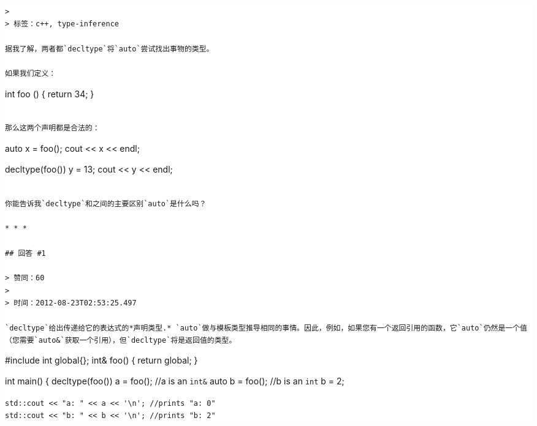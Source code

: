 ```
> 
> 标签：c++, type-inference

据我了解，两者都`decltype`将`auto`尝试找出事物的类型。

如果我们定义：

```
int foo () {
    return 34;
} 
```

那么这两个声明都是合法的：

```
auto x = foo();
cout << x << endl;

decltype(foo()) y = 13;
cout << y << endl; 
```

你能告诉我`decltype`和之间的主要区别`auto`是什么吗？

* * *

## 回答 #1

> 赞同：60
> 
> 时间：2012-08-23T02:53:25.497

`decltype`给出传递给它的表达式的*声明类型.* `auto`做与模板类型推导相同的事情。因此，例如，如果您有一个返回引用的函数，它`auto`仍然是一个值（您需要`auto&`获取一个引用），但`decltype`将是返回值的类型。

```
#include <iostream>
int global{};
int& foo()
{
   return global;
}

int main()
{
    decltype(foo()) a = foo(); //a is an `int&`
    auto b = foo(); //b is an `int`
    b = 2;

    std::cout << "a: " << a << '\n'; //prints "a: 0"
    std::cout << "b: " << b << '\n'; //prints "b: 2"
